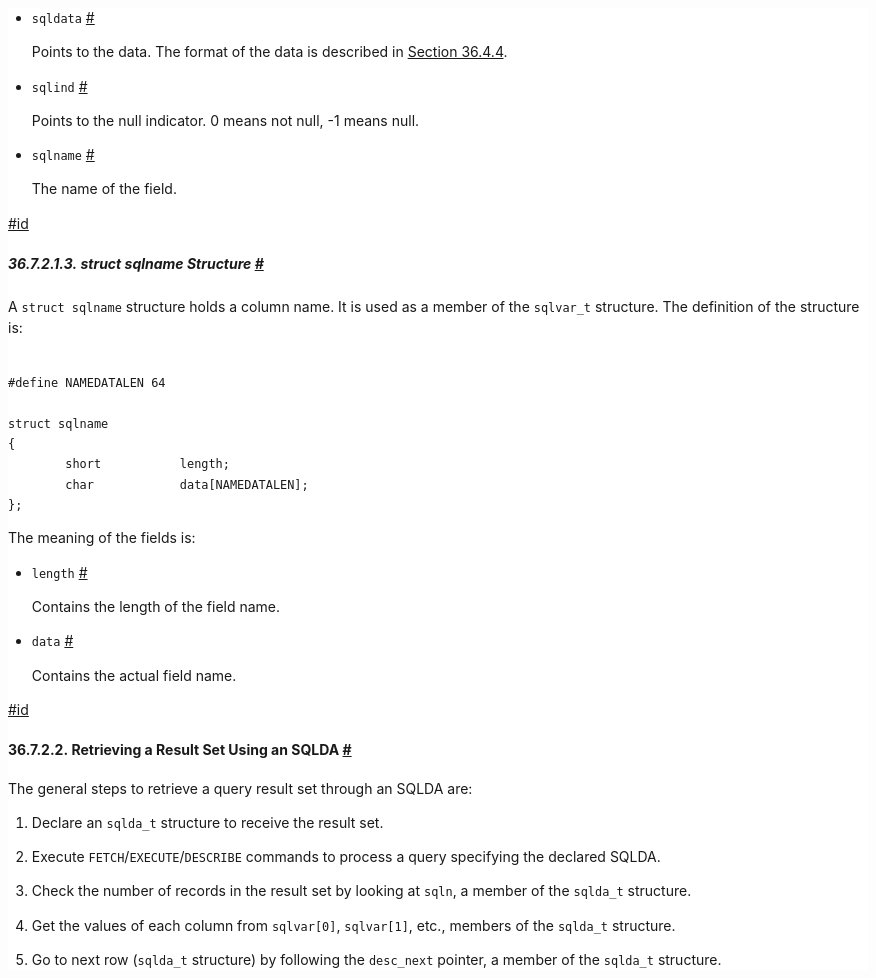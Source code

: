 * `sqldata` [#](#ECPG-SQLDA-SQLVAR-SQLDATA)

  Points to the data. The format of the data is described in [Section 36.4.4](ecpg-variables#ECPG-VARIABLES-TYPE-MAPPING).

* `sqlind` [#](#ECPG-SQLDA-SQLVAR-SQLIND)

  Points to the null indicator. 0 means not null, -1 means null.

* `sqlname` [#](#ECPG-SQLDA-SQLVAR-SQLNAME)

  The name of the field.

[#id](#ECPG-SQLDA-SQLNAME)

##### 36.7.2.1.3. struct sqlname Structure [#](#ECPG-SQLDA-SQLNAME)

A `struct sqlname` structure holds a column name. It is used as a member of the `sqlvar_t` structure. The definition of the structure is:

```

#define NAMEDATALEN 64

struct sqlname
{
        short           length;
        char            data[NAMEDATALEN];
};
```

The meaning of the fields is:

* `length` [#](#ECPG-SQLDA-SQLNAME-LENGTH)

  Contains the length of the field name.

* `data` [#](#ECPG-SQLDA-SQLNAME-DATA)

  Contains the actual field name.

[#id](#ECPG-SQLDA-OUTPUT)

#### 36.7.2.2. Retrieving a Result Set Using an SQLDA [#](#ECPG-SQLDA-OUTPUT)

The general steps to retrieve a query result set through an SQLDA are:

1. Declare an `sqlda_t` structure to receive the result set.

2. Execute `FETCH`/`EXECUTE`/`DESCRIBE` commands to process a query specifying the declared SQLDA.

3. Check the number of records in the result set by looking at `sqln`, a member of the `sqlda_t` structure.

4. Get the values of each column from `sqlvar[0]`, `sqlvar[1]`, etc., members of the `sqlda_t` structure.

5. Go to next row (`sqlda_t` structure) by following the `desc_next` pointer, a member of the `sqlda_t` structure.
